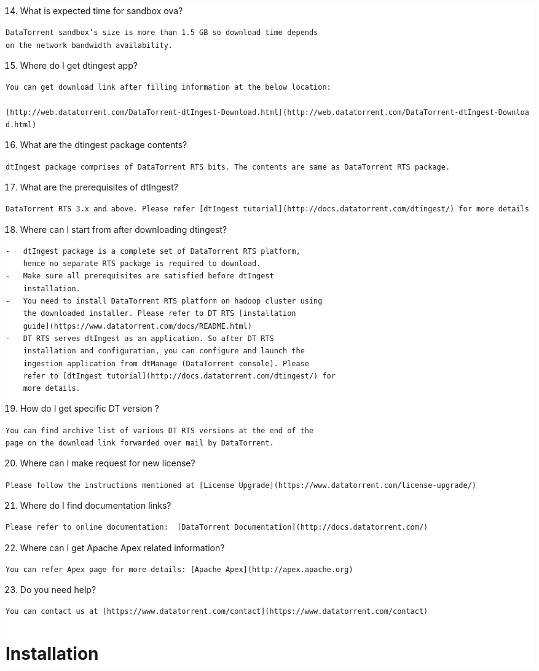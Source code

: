 14.  What is expected time for sandbox ova?

    DataTorrent sandbox’s size is more than 1.5 GB so download time depends
    on the network bandwidth availability.  

15.  Where do I get dtingest app?

    You can get download link after filling information at the below location:

    [http://web.datatorrent.com/DataTorrent-dtIngest-Download.html](http://web.datatorrent.com/DataTorrent-dtIngest-Download.html)

16.  What are the dtingest package contents?

    dtIngest package comprises of DataTorrent RTS bits. The contents are same as DataTorrent RTS package.

17.  What are the prerequisites of dtIngest?

    DataTorrent RTS 3.x and above. Please refer [dtIngest tutorial](http://docs.datatorrent.com/dtingest/) for more details

18.  Where can I start from after downloading dtingest?

    -   dtIngest package is a complete set of DataTorrent RTS platform,
        hence no separate RTS package is required to download.
    -   Make sure all prerequisites are satisfied before dtIngest
        installation.
    -   You need to install DataTorrent RTS platform on hadoop cluster using
        the downloaded installer. Please refer to DT RTS [installation
        guide](https://www.datatorrent.com/docs/README.html)
    -   DT RTS serves dtIngest as an application. So after DT RTS
        installation and configuration, you can configure and launch the
        ingestion application from dtManage (DataTorrent console). Please
        refer to [dtIngest tutorial](http://docs.datatorrent.com/dtingest/) for
        more details.

19.  How do I get specific DT version ?

    You can find archive list of various DT RTS versions at the end of the
    page on the download link forwarded over mail by DataTorrent.
20.  Where can I make request for new license?

    Please follow the instructions mentioned at [License Upgrade](https://www.datatorrent.com/license-upgrade/)

21.  Where do I find documentation links?

    Please refer to online documentation:  [DataTorrent Documentation](http://docs.datatorrent.com/)

22.  Where can I get Apache Apex related information?

    You can refer Apex page for more details: [Apache Apex](http://apex.apache.org)

23.  Do you need help?

    You can contact us at [https://www.datatorrent.com/contact](https://www.datatorrent.com/contact)

# Installation
